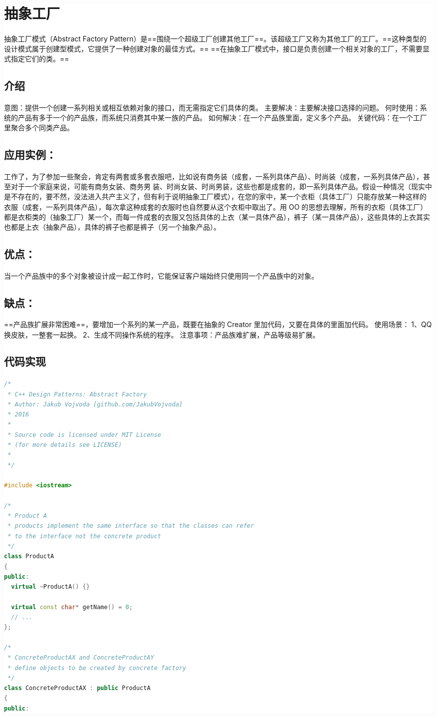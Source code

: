 
# 抽象工厂
抽象工厂模式（Abstract Factory Pattern）是==围绕一个超级工厂创建其他工厂==。该超级工厂又称为其他工厂的工厂。==这种类型的设计模式属于创建型模式，它提供了一种创建对象的最佳方式。==
==在抽象工厂模式中，接口是负责创建一个相关对象的工厂，不需要显式指定它们的类。==
## 介绍
意图：提供一个创建一系列相关或相互依赖对象的接口，而无需指定它们具体的类。
主要解决：主要解决接口选择的问题。
何时使用：系统的产品有多于一个的产品族，而系统只消费其中某一族的产品。
如何解决：在一个产品族里面，定义多个产品。
关键代码：在一个工厂里聚合多个同类产品。
## 应用实例：
工作了，为了参加一些聚会，肯定有两套或多套衣服吧，比如说有商务装（成套，一系列具体产品）、时尚装（成套，一系列具体产品），甚至对于一个家庭来说，可能有商务女装、商务男
装、时尚女装、时尚男装，这些也都是成套的，即一系列具体产品。假设一种情况（现实中是不存在的，要不然，没法进入共产主义了，但有利于说明抽象工厂模式），在您的家中，某一个衣柜（具体工厂）只能存放某一种这样的衣服（成套，一系列具体产品），每次拿这种成套的衣服时也自然要从这个衣柜中取出了。用 OO 的思想去理解，所有的衣柜（具体工厂）都是衣柜类的（抽象工厂）某一个，而每一件成套的衣服又包括具体的上衣（某一具体产品），裤子（某一具体产品），这些具体的上衣其实也都是上衣（抽象产品），具体的裤子也都是裤子（另一个抽象产品）。
## 优点：
当一个产品族中的多个对象被设计成一起工作时，它能保证客户端始终只使用同一个产品族中的对象。
## 缺点：
==产品族扩展非常困难==，要增加一个系列的某一产品，既要在抽象的 Creator 里加代码，又要在具体的里面加代码。
使用场景： 1、QQ 换皮肤，一整套一起换。 2、生成不同操作系统的程序。
注意事项：产品族难扩展，产品等级易扩展。
## 代码实现
```c++
/*
 * C++ Design Patterns: Abstract Factory
 * Author: Jakub Vojvoda [github.com/JakubVojvoda]
 * 2016
 *
 * Source code is licensed under MIT License
 * (for more details see LICENSE)
 *
 */

#include <iostream>

/*
 * Product A
 * products implement the same interface so that the classes can refer
 * to the interface not the concrete product
 */
class ProductA
{
public:
  virtual ~ProductA() {}
  
  virtual const char* getName() = 0;
  // ...
};

/*
 * ConcreteProductAX and ConcreteProductAY
 * define objects to be created by concrete factory
 */
class ConcreteProductAX : public ProductA
{
public:
```